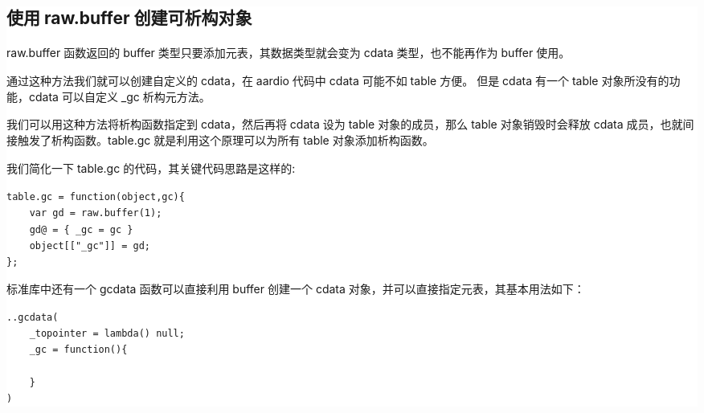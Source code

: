 ## 使用 raw.buffer 创建可析构对象 

raw.buffer 函数返回的 buffer 类型只要添加元表，其数据类型就会变为 cdata 类型，也不能再作为 buffer 使用。

通过这种方法我们就可以创建自定义的 cdata，在 aardio 代码中 cdata 可能不如 table 方便。
但是 cdata 有一个 table 对象所没有的功能，cdata 可以自定义 _gc 析构元方法。

我们可以用这种方法将析构函数指定到 cdata，然后再将 cdata 设为 table 对象的成员，那么 table 对象销毁时会释放 cdata 成员，也就间接触发了析构函数。table.gc 就是利用这个原理可以为所有 table 对象添加析构函数。

我们简化一下 table.gc 的代码，其关键代码思路是这样的:  
  
```aardio
table.gc = function(object,gc){
	var gd = raw.buffer(1);
	gd@ = { _gc = gc }
	object[["_gc"]] = gd; 
}; 
```  

标准库中还有一个 gcdata 函数可以直接利用 buffer 创建一个 cdata 对象，并可以直接指定元表，其基本用法如下：

```aardio
..gcdata(  
    _topointer = lambda() null;  
    _gc = function(){
        
    } 
)
```  

